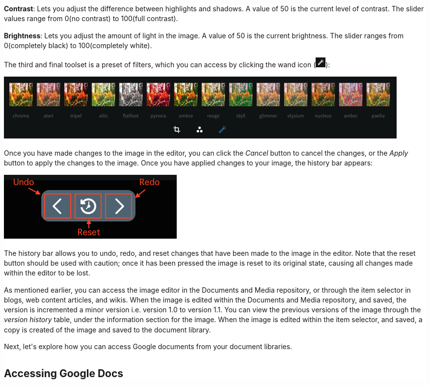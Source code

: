 **Contrast**: Lets you adjust the difference between highlights and shadows. A
value of 50 is the current level of contrast. The slider values range from
0(no contrast) to 100(full contrast).

**Brightness**: Lets you adjust the amount of light in the image. A value of
50 is the current brightness. The slider ranges from 0(completely black) to
100(completely white).

The third and final toolset is a preset of filters, which you can access by 
clicking the wand icon (![Wand](../../../images/icon-wand.png)):

![Figure 11: The image editor offers several filter presets for you to choose from.](../../../images/image-editor-filters.png)

Once you have made changes to the image in the editor, you can click the 
*Cancel* button to cancel the changes, or the *Apply* button to apply the 
changes to the image. Once you have applied changes to your image, the history 
bar appears:

![Figure 12: The history bar allows you to undo, redo, and reset changes.](../../../images/image-editor-history-bar.png)

The history bar allows you to undo, redo, and reset changes that have been made
to the image in the editor. Note that the reset button should be used with 
caution; once it has been pressed the image is reset to its original state, 
causing all changes made within the editor to be lost.

As mentioned earlier, you can access the image editor in the Documents and Media
repository, or through the item selector in blogs, web content articles, and
wikis. When the image is edited within the Documents and Media repository, and
saved, the version is incremented a minor version i.e. version 1.0 to version 
1.1. You can view the previous versions of the image through the 
*version history* table, under the information section for the image. When the 
image is edited within the item selector, and saved, a copy is created of the 
image and saved to the document library.



Next, let's explore how you can access Google documents from your document 
libraries.

## Accessing Google Docs [](id=accessing-google-docs)
